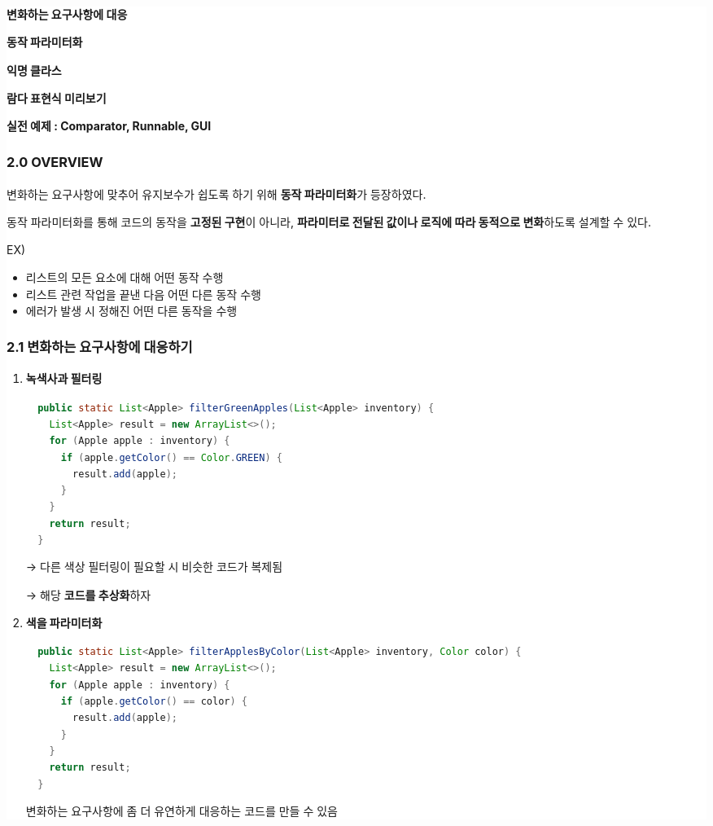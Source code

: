 **변화하는 요구사항에 대응**

**동작 파라미터화**

**익명 클라스**

**람다 표현식 미리보기**

**실전 예제 : Comparator, Runnable, GUI**

### 2.0 OVERVIEW

변화하는 요구사항에 맞추어 유지보수가 쉽도록 하기 위해 **동작 파라미터화**가 등장하였다.

동작 파라미터화를 통해 코드의 동작을 **고정된 구현**이 아니라, **파라미터로 전달된 값이나 로직에 따라 동적으로 변화**하도록 설계할 수 있다.

EX)

- 리스트의 모든 요소에 대해 어떤 동작 수행
- 리스트 관련 작업을 끝낸 다음 어떤 다른 동작 수행
- 에러가 발생 시 정해진 어떤 다른 동작을 수행

### 2.1 변화하는 요구사항에 대응하기

1. **녹색사과 필터링**
    
    ```java
      public static List<Apple> filterGreenApples(List<Apple> inventory) {
        List<Apple> result = new ArrayList<>();
        for (Apple apple : inventory) {
          if (apple.getColor() == Color.GREEN) {
            result.add(apple);
          }
        }
        return result;
      }
    ```
    
    → 다른 색상 필터링이 필요할 시 비슷한 코드가 복제됨
    
    → 해당 **코드를 추상화**하자
    
2. **색을 파라미터화**
    
    ```java
      public static List<Apple> filterApplesByColor(List<Apple> inventory, Color color) {
        List<Apple> result = new ArrayList<>();
        for (Apple apple : inventory) {
          if (apple.getColor() == color) {
            result.add(apple);
          }
        }
        return result;
      }
    ```
    
    변화하는 요구사항에 좀 더 유연하게 대응하는 코드를 만들 수 있음
    